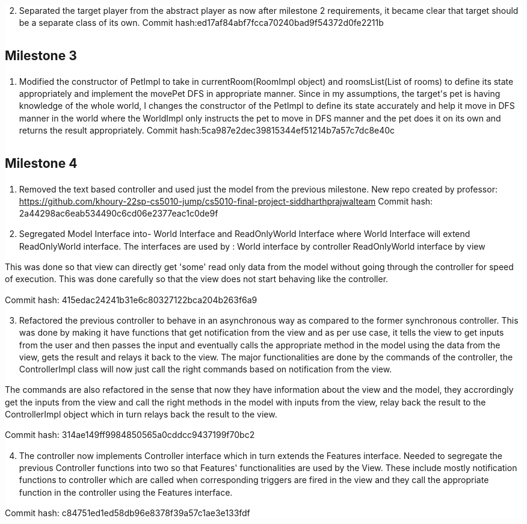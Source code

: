 2. Separated the target player from the abstract player as now after milestone 2 requirements, it became clear that target should be a separate class of its own.
Commit hash:ed17af84abf7fcca70240bad9f54372d0fe2211b

Milestone 3
------------
1. Modified the constructor of PetImpl to take in currentRoom(RoomImpl object) and roomsList(List of rooms) to define its state appropriately and implement the movePet DFS in appropriate manner.
Since in my assumptions, the target's pet is having knowledge of the whole world, I changes the constructor of the PetImpl to define its state accurately and help it move in DFS manner in the world where the WorldImpl only instructs the 
pet to move in DFS manner and the pet does it on its own and returns the result appropriately.
Commit hash:5ca987e2dec39815344ef51214b7a57c7dc8e40c


Milestone 4
------------
1. Removed the text based controller and used just the model from the previous milestone. New repo created by professor: https://github.com/khoury-22sp-cs5010-jump/cs5010-final-project-siddharthprajwalteam
Commit hash: 2a44298ac6eab534490c6cd06e2377eac1c0de9f

2. Segregated Model Interface into- World Interface and ReadOnlyWorld Interface where World Interface will extend ReadOnlyWorld interface. 
The interfaces are used by :
World interface by controller
ReadOnlyWorld interface by view

This was done so that view can directly get 'some' read only data from the model without going through the controller for speed of execution. This was done carefully so that the view does not start behaving like the controller.

Commit hash: 415edac24241b31e6c80327122bca204b263f6a9

3. Refactored the previous controller to behave in an asynchronous way as compared to the former synchronous controller. This was done by making it have functions that get notification from the view and as per use case, it tells the 
view to get inputs from the user and then passes the input and eventually calls the appropriate method in the model using the data from the view, gets the result and relays it back to the view.
The major functionalities are done by the commands of the controller, the ControllerImpl class will now just call the right commands based on notification from the view.

The commands are also refactored in the sense that now they have information about the view and the model, they accrordingly get the inputs from the view and call the right methods in the model with inputs from the view, relay back the result to the ControllerImpl object which in turn relays back the result to the view.

Commit hash: 314ae149ff9984850565a0cddcc9437199f70bc2

4. The controller now implements Controller interface which in turn extends the Features interface. Needed to segregate the previous Controller functions into two so that Features' functionalities are used by the View. These include mostly 
notification functions to controller which are called when corresponding triggers are fired in the view and they call the appropriate function in the controller using the Features interface.

Commit hash: c84751ed1ed58db96e8378f39a57c1ae3e133fdf
